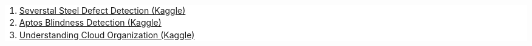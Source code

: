 1. [Severstal Steel Defect Detection (Kaggle)](https://github.com/khornlund/severstal-steel-defect-detection)
2. [Aptos Blindness Detection (Kaggle)](https://github.com/khornlund/aptos2019-blindness-detection)
3. [Understanding Cloud Organization (Kaggle)](https://github.com/khornlund/understanding-cloud-organization>)
